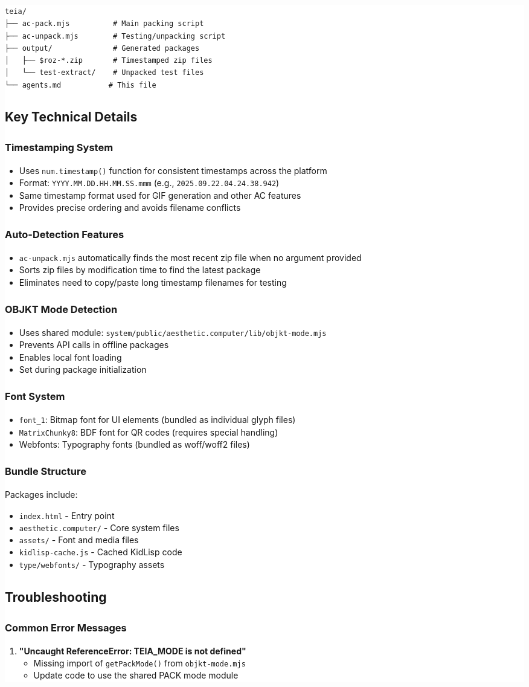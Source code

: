 ```
teia/
├── ac-pack.mjs          # Main packing script
├── ac-unpack.mjs        # Testing/unpacking script  
├── output/              # Generated packages
│   ├── $roz-*.zip       # Timestamped zip files
│   └── test-extract/    # Unpacked test files
└── agents.md           # This file
```

## Key Technical Details

### Timestamping System
- Uses `num.timestamp()` function for consistent timestamps across the platform
- Format: `YYYY.MM.DD.HH.MM.SS.mmm` (e.g., `2025.09.22.04.24.38.942`)
- Same timestamp format used for GIF generation and other AC features
- Provides precise ordering and avoids filename conflicts

### Auto-Detection Features
- `ac-unpack.mjs` automatically finds the most recent zip file when no argument provided
- Sorts zip files by modification time to find the latest package
- Eliminates need to copy/paste long timestamp filenames for testing

### OBJKT Mode Detection
- Uses shared module: `system/public/aesthetic.computer/lib/objkt-mode.mjs`
- Prevents API calls in offline packages
- Enables local font loading
- Set during package initialization

### Font System
- `font_1`: Bitmap font for UI elements (bundled as individual glyph files)
- `MatrixChunky8`: BDF font for QR codes (requires special handling)
- Webfonts: Typography fonts (bundled as woff/woff2 files)

### Bundle Structure
Packages include:
- `index.html` - Entry point
- `aesthetic.computer/` - Core system files
- `assets/` - Font and media files  
- `kidlisp-cache.js` - Cached KidLisp code
- `type/webfonts/` - Typography assets

## Troubleshooting

### Common Error Messages

1. **"Uncaught ReferenceError: TEIA_MODE is not defined"**
   - Missing import of `getPackMode()` from `objkt-mode.mjs`
   - Update code to use the shared PACK mode module
